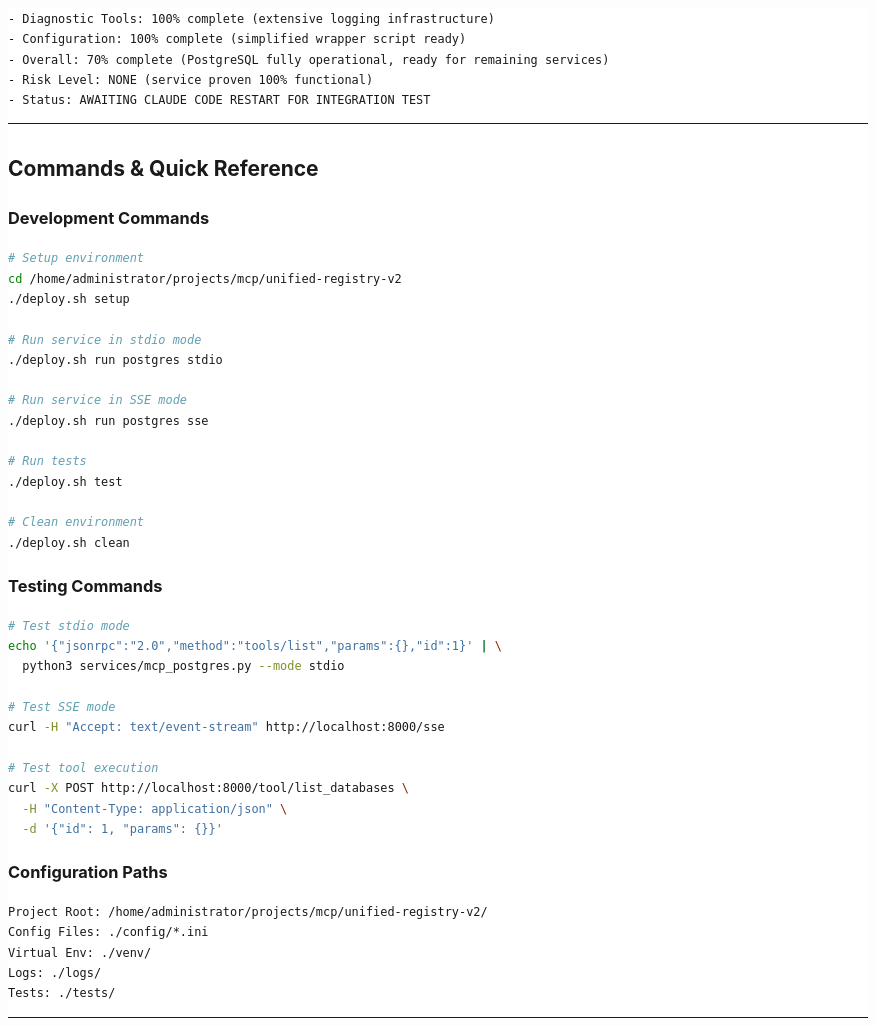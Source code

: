 ```
- Diagnostic Tools: 100% complete (extensive logging infrastructure)
- Configuration: 100% complete (simplified wrapper script ready)
- Overall: 70% complete (PostgreSQL fully operational, ready for remaining services)
- Risk Level: NONE (service proven 100% functional)
- Status: AWAITING CLAUDE CODE RESTART FOR INTEGRATION TEST
```

---

## Commands & Quick Reference

### Development Commands
```bash
# Setup environment
cd /home/administrator/projects/mcp/unified-registry-v2
./deploy.sh setup

# Run service in stdio mode
./deploy.sh run postgres stdio

# Run service in SSE mode  
./deploy.sh run postgres sse

# Run tests
./deploy.sh test

# Clean environment
./deploy.sh clean
```

### Testing Commands
```bash
# Test stdio mode
echo '{"jsonrpc":"2.0","method":"tools/list","params":{},"id":1}' | \
  python3 services/mcp_postgres.py --mode stdio

# Test SSE mode
curl -H "Accept: text/event-stream" http://localhost:8000/sse

# Test tool execution
curl -X POST http://localhost:8000/tool/list_databases \
  -H "Content-Type: application/json" \
  -d '{"id": 1, "params": {}}'
```

### Configuration Paths
```
Project Root: /home/administrator/projects/mcp/unified-registry-v2/
Config Files: ./config/*.ini
Virtual Env: ./venv/
Logs: ./logs/
Tests: ./tests/
```

---